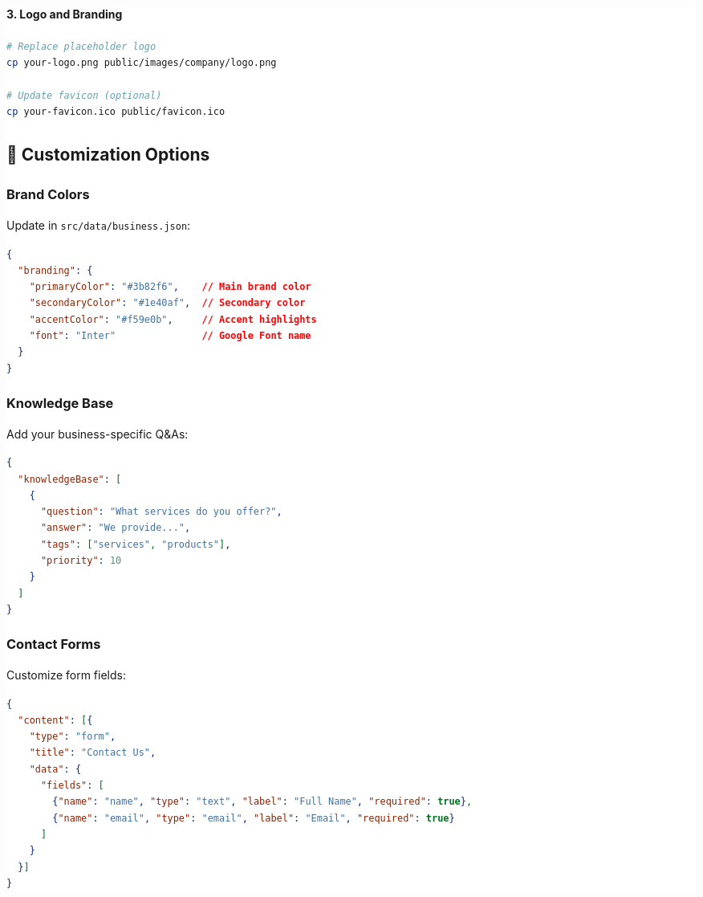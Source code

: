 #### 3. Logo and Branding
```bash
# Replace placeholder logo
cp your-logo.png public/images/company/logo.png

# Update favicon (optional)
cp your-favicon.ico public/favicon.ico
```

## 🎨 Customization Options

### Brand Colors
Update in `src/data/business.json`:
```json
{
  "branding": {
    "primaryColor": "#3b82f6",    // Main brand color
    "secondaryColor": "#1e40af",  // Secondary color
    "accentColor": "#f59e0b",     // Accent highlights
    "font": "Inter"               // Google Font name
  }
}
```

### Knowledge Base
Add your business-specific Q&As:
```json
{
  "knowledgeBase": [
    {
      "question": "What services do you offer?",
      "answer": "We provide...",
      "tags": ["services", "products"],
      "priority": 10
    }
  ]
}
```

### Contact Forms
Customize form fields:
```json
{
  "content": [{
    "type": "form",
    "title": "Contact Us",
    "data": {
      "fields": [
        {"name": "name", "type": "text", "label": "Full Name", "required": true},
        {"name": "email", "type": "email", "label": "Email", "required": true}
      ]
    }
  }]
}
```
